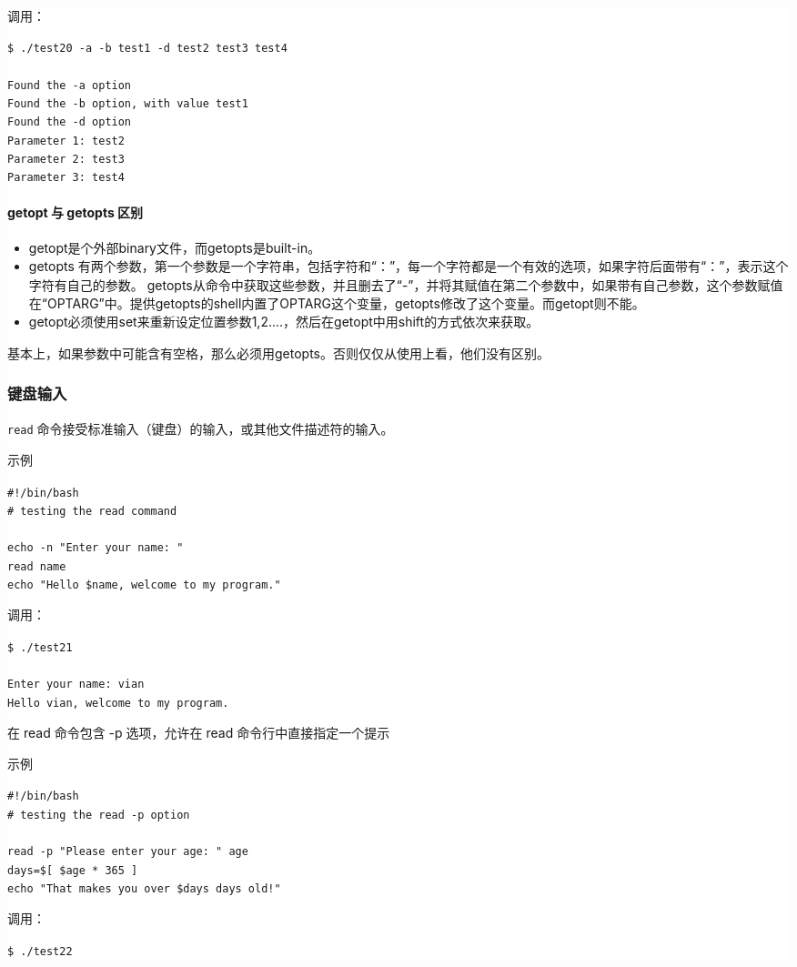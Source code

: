 调用：

    $ ./test20 -a -b test1 -d test2 test3 test4

    Found the -a option
    Found the -b option, with value test1
    Found the -d option
    Parameter 1: test2
    Parameter 2: test3
    Parameter 3: test4

 

#### getopt 与 getopts 区别
* getopt是个外部binary文件，而getopts是built-in。
* getopts 有两个参数，第一个参数是一个字符串，包括字符和“：”，每一个字符都是一个有效的选项，如果字符后面带有“：”，表示这个字符有自己的参数。 getopts从命令中获取这些参数，并且删去了“-”，并将其赋值在第二个参数中，如果带有自己参数，这个参数赋值在“OPTARG”中。提供getopts的shell内置了OPTARG这个变量，getopts修改了这个变量。而getopt则不能。
* getopt必须使用set来重新设定位置参数$1,$2....，然后在getopt中用shift的方式依次来获取。

基本上，如果参数中可能含有空格，那么必须用getopts。否则仅仅从使用上看，他们没有区别。


### 键盘输入
`read` 命令接受标准输入（键盘）的输入，或其他文件描述符的输入。

示例
```shell
#!/bin/bash
# testing the read command

echo -n "Enter your name: "
read name
echo "Hello $name, welcome to my program."
```
 

调用：

    $ ./test21

    Enter your name: vian
    Hello vian, welcome to my program.

在 read 命令包含 -p 选项，允许在 read 命令行中直接指定一个提示

示例
```shell
#!/bin/bash
# testing the read -p option

read -p "Please enter your age: " age
days=$[ $age * 365 ]
echo "That makes you over $days days old!"
```
 

调用：

    $ ./test22
